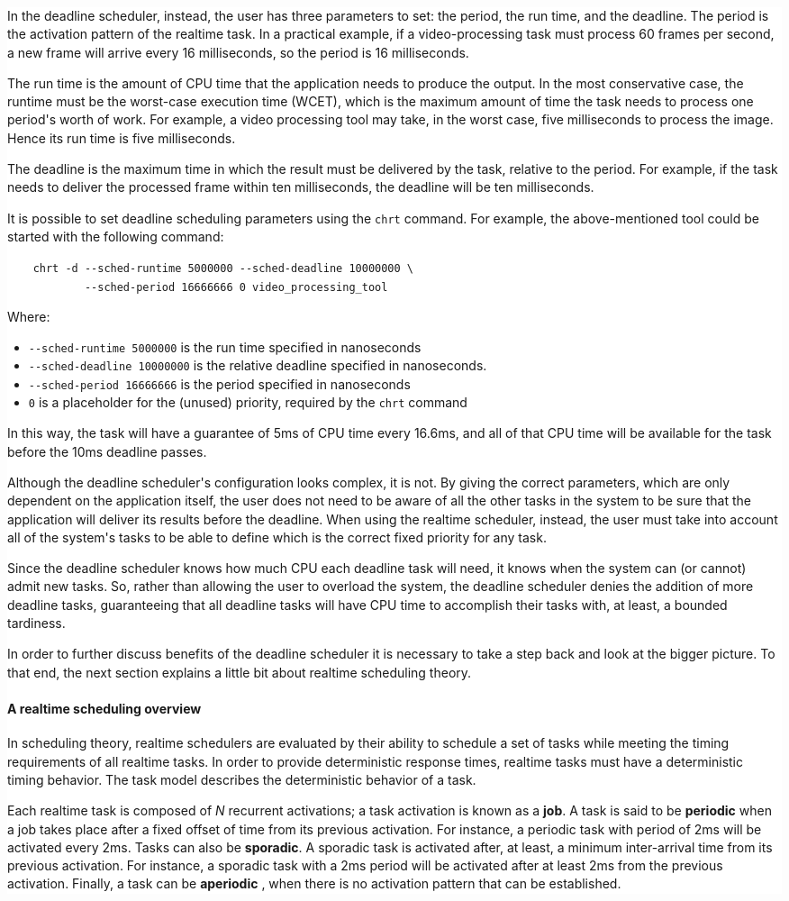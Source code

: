 In the deadline scheduler, instead, the user has three parameters to set: the period, the run time, and the deadline. The period is the activation pattern of the realtime task. In a practical example, if a video-processing task must process 60 frames per second, a new frame will arrive every 16 milliseconds, so the period is 16 milliseconds. 

The run time is the amount of CPU time that the application needs to produce the output. In the most conservative case, the runtime must be the worst-case execution time (WCET), which is the maximum amount of time the task needs to process one period's worth of work. For example, a video processing tool may take, in the worst case, five milliseconds to process the image. Hence its run time is five milliseconds. 

The deadline is the maximum time in which the result must be delivered by the task, relative to the period. For example, if the task needs to deliver the processed frame within ten milliseconds, the deadline will be ten milliseconds. 

It is possible to set deadline scheduling parameters using the `chrt` command. For example, the above-mentioned tool could be started with the following command: 
    
    
        chrt -d --sched-runtime 5000000 --sched-deadline 10000000 \
        	    --sched-period 16666666 0 video_processing_tool
    

Where: 

  * `--sched-runtime 5000000` is the run time specified in nanoseconds 
  * `--sched-deadline 10000000` is the relative deadline specified in nanoseconds. 
  * `--sched-period 16666666` is the period specified in nanoseconds 
  * `0` is a placeholder for the (unused) priority, required by the `chrt` command 



In this way, the task will have a guarantee of 5ms of CPU time every 16.6ms, and all of that CPU time will be available for the task before the 10ms deadline passes. 

Although the deadline scheduler's configuration looks complex, it is not. By giving the correct parameters, which are only dependent on the application itself, the user does not need to be aware of all the other tasks in the system to be sure that the application will deliver its results before the deadline. When using the realtime scheduler, instead, the user must take into account all of the system's tasks to be able to define which is the correct fixed priority for any task. 

Since the deadline scheduler knows how much CPU each deadline task will need, it knows when the system can (or cannot) admit new tasks. So, rather than allowing the user to overload the system, the deadline scheduler denies the addition of more deadline tasks, guaranteeing that all deadline tasks will have CPU time to accomplish their tasks with, at least, a bounded tardiness. 

In order to further discuss benefits of the deadline scheduler it is necessary to take a step back and look at the bigger picture. To that end, the next section explains a little bit about realtime scheduling theory. 

#### A realtime scheduling overview

In scheduling theory, realtime schedulers are evaluated by their ability to schedule a set of tasks while meeting the timing requirements of all realtime tasks. In order to provide deterministic response times, realtime tasks must have a deterministic timing behavior. The task model describes the deterministic behavior of a task. 

Each realtime task is composed of _N_ recurrent activations; a task activation is known as a **job**. A task is said to be **periodic** when a job takes place after a fixed offset of time from its previous activation. For instance, a periodic task with period of 2ms will be activated every 2ms. Tasks can also be **sporadic**. A sporadic task is activated after, at least, a minimum inter-arrival time from its previous activation. For instance, a sporadic task with a 2ms period will be activated after at least 2ms from the previous activation. Finally, a task can be **aperiodic** , when there is no activation pattern that can be established. 
